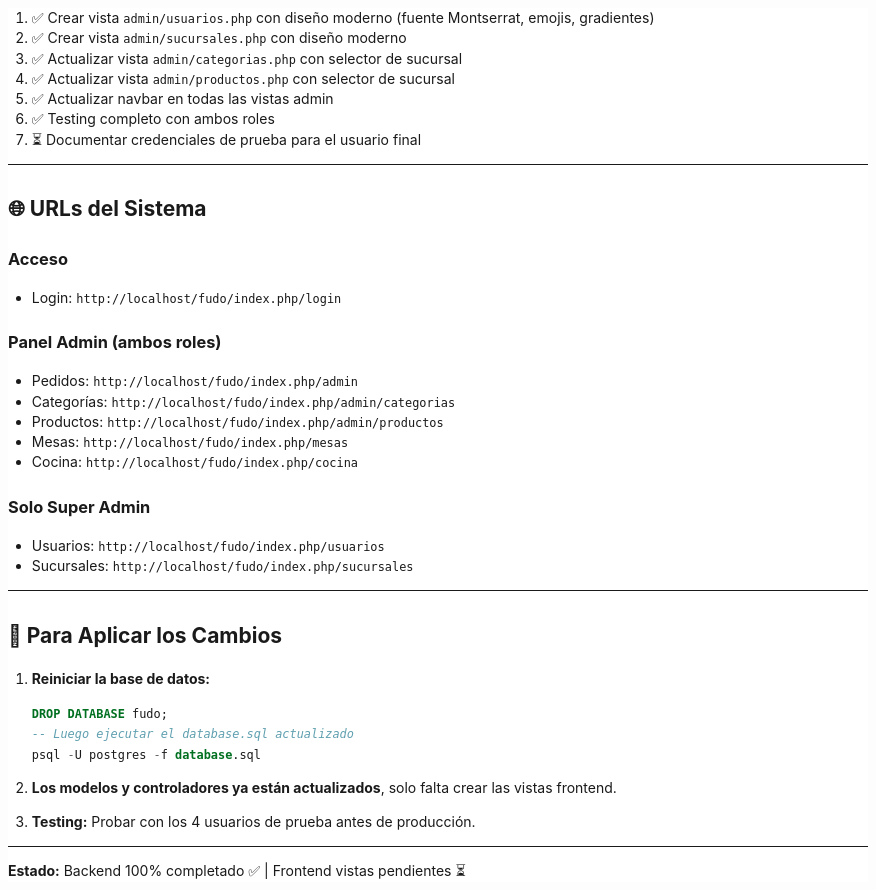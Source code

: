 1. ✅ Crear vista `admin/usuarios.php` con diseño moderno (fuente Montserrat, emojis, gradientes)
2. ✅ Crear vista `admin/sucursales.php` con diseño moderno
3. ✅ Actualizar vista `admin/categorias.php` con selector de sucursal
4. ✅ Actualizar vista `admin/productos.php` con selector de sucursal
5. ✅ Actualizar navbar en todas las vistas admin
6. ✅ Testing completo con ambos roles
7. ⏳ Documentar credenciales de prueba para el usuario final

---

## 🌐 URLs del Sistema

### Acceso
- Login: `http://localhost/fudo/index.php/login`

### Panel Admin (ambos roles)
- Pedidos: `http://localhost/fudo/index.php/admin`
- Categorías: `http://localhost/fudo/index.php/admin/categorias`
- Productos: `http://localhost/fudo/index.php/admin/productos`
- Mesas: `http://localhost/fudo/index.php/mesas`
- Cocina: `http://localhost/fudo/index.php/cocina`

### Solo Super Admin
- Usuarios: `http://localhost/fudo/index.php/usuarios`
- Sucursales: `http://localhost/fudo/index.php/sucursales`

---

## 💾 Para Aplicar los Cambios

1. **Reiniciar la base de datos:**
   ```sql
   DROP DATABASE fudo;
   -- Luego ejecutar el database.sql actualizado
   psql -U postgres -f database.sql
   ```

2. **Los modelos y controladores ya están actualizados**, solo falta crear las vistas frontend.

3. **Testing:** Probar con los 4 usuarios de prueba antes de producción.

---

**Estado:** Backend 100% completado ✅ | Frontend vistas pendientes ⏳
